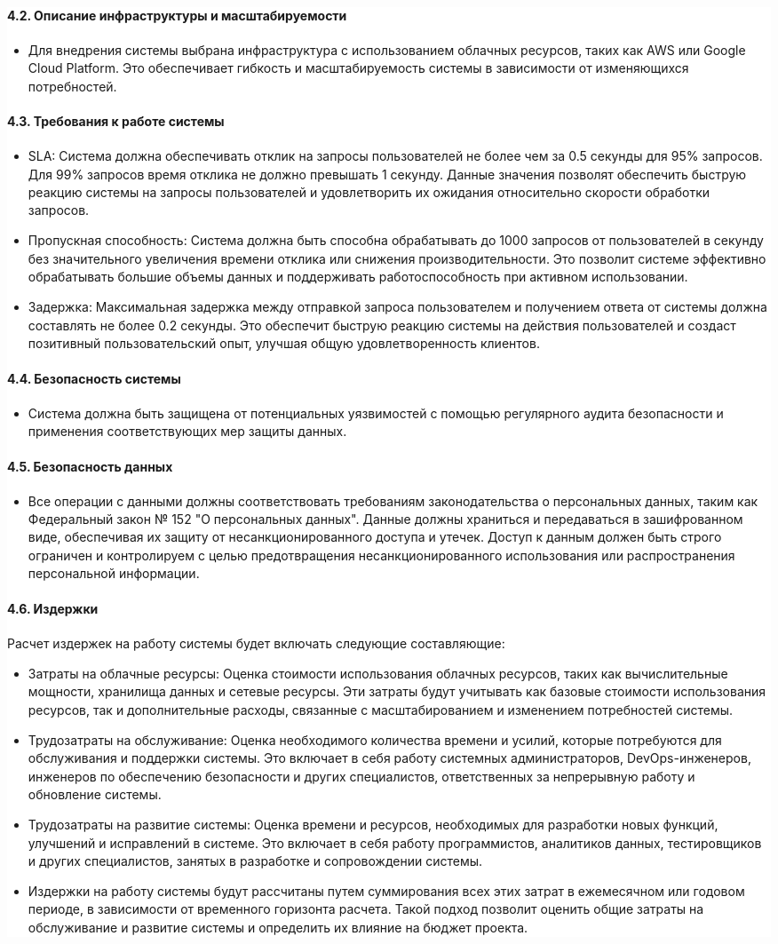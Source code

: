 #### 4.2. Описание инфраструктуры и масштабируемости 

- Для внедрения системы выбрана инфраструктура с использованием облачных ресурсов, таких как AWS или Google Cloud Platform. Это обеспечивает гибкость и масштабируемость системы в зависимости от изменяющихся потребностей.  

#### 4.3. Требования к работе системы  

- SLA: Система должна обеспечивать отклик на запросы пользователей не более чем за 0.5 секунды для 95% запросов. Для 99% запросов время отклика не должно превышать 1 секунду. Данные значения позволят обеспечить быструю реакцию системы на запросы пользователей и удовлетворить их ожидания относительно скорости обработки запросов.

- Пропускная способность: Система должна быть способна обрабатывать до 1000 запросов от пользователей в секунду без значительного увеличения времени отклика или снижения производительности. Это позволит системе эффективно обрабатывать большие объемы данных и поддерживать работоспособность при активном использовании.

- Задержка: Максимальная задержка между отправкой запроса пользователем и получением ответа от системы должна составлять не более 0.2 секунды. Это обеспечит быструю реакцию системы на действия пользователей и создаст позитивный пользовательский опыт, улучшая общую удовлетворенность клиентов.

#### 4.4. Безопасность системы  

- Система должна быть защищена от потенциальных уязвимостей с помощью регулярного аудита безопасности и применения соответствующих мер защиты данных.  

#### 4.5. Безопасность данных  

- Все операции с данными должны соответствовать требованиям законодательства о персональных данных, таким как Федеральный закон № 152 "О персональных данных". Данные должны храниться и передаваться в зашифрованном виде, обеспечивая их защиту от несанкционированного доступа и утечек. Доступ к данным должен быть строго ограничен и контролируем с целью предотвращения несанкционированного использования или распространения персональной информации.

#### 4.6. Издержки  

Расчет издержек на работу системы будет включать следующие составляющие:

- Затраты на облачные ресурсы: Оценка стоимости использования облачных ресурсов, таких как вычислительные мощности, хранилища данных и сетевые ресурсы. Эти затраты будут учитывать как базовые стоимости использования ресурсов, так и дополнительные расходы, связанные с масштабированием и изменением потребностей системы.

- Трудозатраты на обслуживание: Оценка необходимого количества времени и усилий, которые потребуются для обслуживания и поддержки системы. Это включает в себя работу системных администраторов, DevOps-инженеров, инженеров по обеспечению безопасности и других специалистов, ответственных за непрерывную работу и обновление системы.

- Трудозатраты на развитие системы: Оценка времени и ресурсов, необходимых для разработки новых функций, улучшений и исправлений в системе. Это включает в себя работу программистов, аналитиков данных, тестировщиков и других специалистов, занятых в разработке и сопровождении системы.

- Издержки на работу системы будут рассчитаны путем суммирования всех этих затрат в ежемесячном или годовом периоде, в зависимости от временного горизонта расчета. Такой подход позволит оценить общие затраты на обслуживание и развитие системы и определить их влияние на бюджет проекта.
